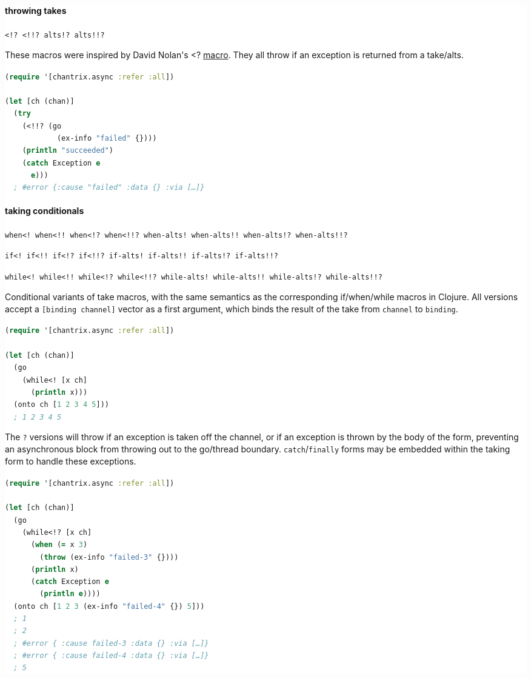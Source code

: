 #### throwing takes
`<!? <!!? alts!? alts!!?`

These macros were inspired by David Nolan's <?
[macro](http://swannodette.github.io/2013/08/31/asynchronous-error-handling/).
They all throw if an exception is returned from a take/alts.

```clojure
(require '[chantrix.async :refer :all])

(let [ch (chan)]
  (try
    (<!!? (go
            (ex-info "failed" {})))
    (println "succeeded")
    (catch Exception e
      e)))
  ; #error {:cause "failed" :data {} :via […]}
```

#### taking conditionals
`when<! when<!! when<!? when<!!? when-alts! when-alts!! when-alts!?
when-alts!!?`

`if<! if<!! if<!? if<!!? if-alts! if-alts!! if-alts!? if-alts!!?`

`while<! while<!! while<!? while<!!? while-alts! while-alts!! while-alts!?
while-alts!!?`

Conditional variants of take macros, with the same semantics as the
corresponding if/when/while macros in Clojure. All versions accept a
`[binding channel]` vector as a first argument, which binds the result
of the take from `channel` to `binding`.

```clojure
(require '[chantrix.async :refer :all])

(let [ch (chan)]
  (go
    (while<! [x ch]
      (println x)))
  (onto ch [1 2 3 4 5]))
  ; 1 2 3 4 5
```

The `?` versions will throw if an exception is taken off the channel,
or if an exception is thrown by the body of the form, preventing an
asynchronous block from throwing out to the go/thread boundary.
`catch`/`finally` forms may be embedded within the taking form to handle
these exceptions.

```clojure
(require '[chantrix.async :refer :all])

(let [ch (chan)]
  (go
    (while<!? [x ch]
      (when (= x 3)
        (throw (ex-info "failed-3" {})))
      (println x)
      (catch Exception e
        (println e))))
  (onto ch [1 2 3 (ex-info "failed-4" {}) 5]))
  ; 1
  ; 2
  ; #error { :cause failed-3 :data {} :via […]}
  ; #error { :cause failed-4 :data {} :via […]}
  ; 5
```